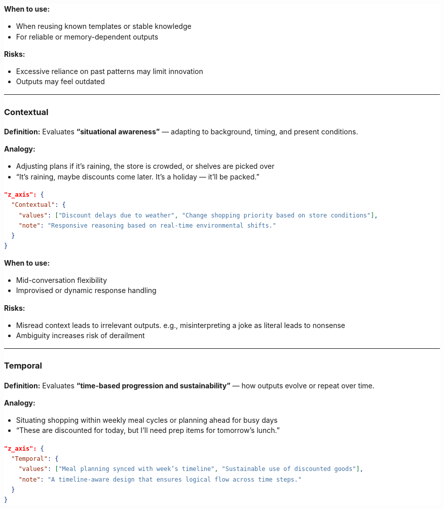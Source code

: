 **When to use:**

* When reusing known templates or stable knowledge
* For reliable or memory-dependent outputs

**Risks:**

* Excessive reliance on past patterns may limit innovation
* Outputs may feel outdated

---

### Contextual

**Definition:**
Evaluates **“situational awareness”** — adapting to background, timing, and present conditions.

**Analogy:**

* Adjusting plans if it’s raining, the store is crowded, or shelves are picked over
* “It’s raining, maybe discounts come later. It’s a holiday — it’ll be packed.”

```json
"z_axis": {
  "Contextual": {
    "values": ["Discount delays due to weather", "Change shopping priority based on store conditions"],
    "note": "Responsive reasoning based on real-time environmental shifts."
  }
}
```

**When to use:**

* Mid-conversation flexibility
* Improvised or dynamic response handling

**Risks:**

* Misread context leads to irrelevant outputs. e.g., misinterpreting a joke as literal leads to nonsense
* Ambiguity increases risk of derailment

---

### Temporal

**Definition:**
Evaluates **“time-based progression and sustainability”** — how outputs evolve or repeat over time.

**Analogy:**

* Situating shopping within weekly meal cycles or planning ahead for busy days
* “These are discounted for today, but I’ll need prep items for tomorrow’s lunch.”

```json
"z_axis": {
  "Temporal": {
    "values": ["Meal planning synced with week’s timeline", "Sustainable use of discounted goods"],
    "note": "A timeline-aware design that ensures logical flow across time steps."
  }
}
```
